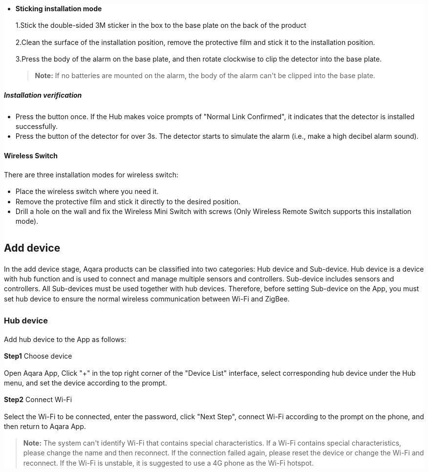 - **Sticking installation mode**

  1.Stick the double-sided 3M sticker in the box to the base plate on the back of the product

  2.Clean the surface of the installation position, remove the protective film and stick it to the installation position.

  3.Press the body of the alarm on the base plate, and then rotate clockwise to clip the detector into the base plate.

  > **Note:** If no batteries are mounted on the alarm, the body of the alarm can't be clipped into the base plate.

##### Installation verification

- Press the button once. If the Hub makes voice prompts of "Normal Link Confirmed", it indicates that the detector is installed successfully.
- Press the button of the detector for over 3s. The detector starts to simulate the alarm (i.e., make a high decibel alarm sound). 



#### **Wireless Switch**

There are three installation modes for wireless switch: 

- Place the wireless switch where you need it. 
- Remove the protective film and stick it directly to the desired position.
- Drill a hole on the wall and fix the Wireless Mini Switch with screws (Only Wireless Remote Switch supports this installation mode). 




## Add device

In the add device stage, Aqara products can be classified into two categories: Hub device and Sub-device. Hub device is a device with hub function and is used to connect and manage multiple sensors and controllers. Sub-device includes sensors and controllers. All Sub-devices must be used together with hub devices. Therefore, before setting Sub-device on the App, you must set hub device to ensure the normal wireless communication between Wi-Fi and ZigBee. 



### **Hub device**

Add hub device to the App as follows: 

**Step1** Choose device 

Open Aqara App, Click "+" in the top right corner of the "Device List" interface, select corresponding hub device under the Hub menu, and set the device according to the prompt. 

**Step2** Connect Wi-Fi

Select the Wi-Fi to be connected, enter the password, click "Next Step", connect Wi-Fi according to the prompt on the phone, and then return to Aqara App. 

> **Note:** The system can't identify Wi-Fi that contains special characteristics. If a Wi-Fi contains special characteristics, please change the name and then reconnect. If the connection failed again, please reset the device or change the Wi-Fi and reconnect. If the Wi-Fi is unstable, it is suggested to use a 4G phone as the Wi-Fi hotspot. 
